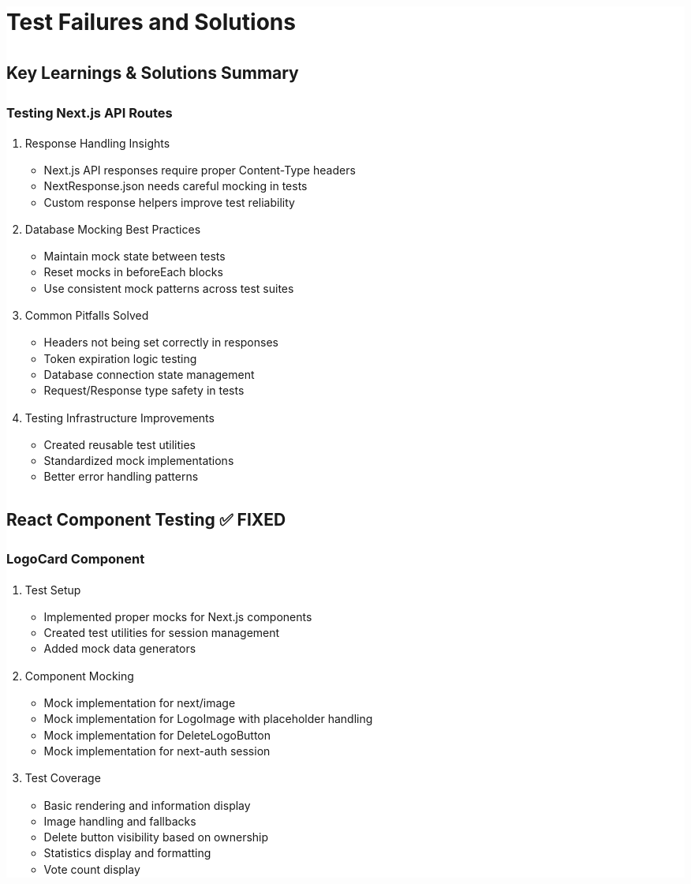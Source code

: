 # Test Failures and Solutions

## Key Learnings & Solutions Summary

### Testing Next.js API Routes

1. Response Handling Insights

   - Next.js API responses require proper Content-Type headers
   - NextResponse.json needs careful mocking in tests
   - Custom response helpers improve test reliability

2. Database Mocking Best Practices

   - Maintain mock state between tests
   - Reset mocks in beforeEach blocks
   - Use consistent mock patterns across test suites

3. Common Pitfalls Solved

   - Headers not being set correctly in responses
   - Token expiration logic testing
   - Database connection state management
   - Request/Response type safety in tests

4. Testing Infrastructure Improvements
   - Created reusable test utilities
   - Standardized mock implementations
   - Better error handling patterns

## React Component Testing ✅ FIXED

### LogoCard Component

1. Test Setup

   - Implemented proper mocks for Next.js components
   - Created test utilities for session management
   - Added mock data generators

2. Component Mocking

   - Mock implementation for next/image
   - Mock implementation for LogoImage with placeholder handling
   - Mock implementation for DeleteLogoButton
   - Mock implementation for next-auth session

3. Test Coverage

   - Basic rendering and information display
   - Image handling and fallbacks
   - Delete button visibility based on ownership
   - Statistics display and formatting
   - Vote count display
